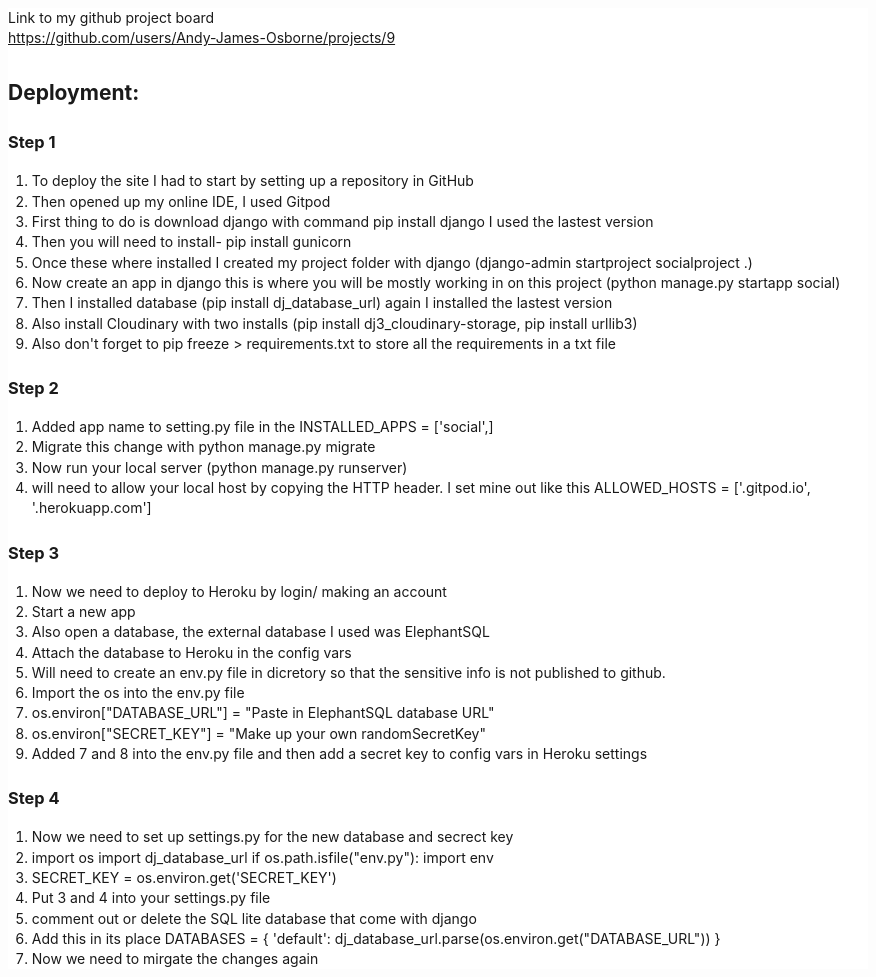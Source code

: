 Link to my github project board  
https://github.com/users/Andy-James-Osborne/projects/9

## Deployment:
### Step 1
1. To deploy the site I had to start by setting up a repository in GitHub
2. Then opened up my online IDE, I used Gitpod
3. First thing to do is download django with command pip install django I used the lastest version
4. Then you will need to install- pip install gunicorn
5. Once these where installed I created my project folder with django (django-admin startproject socialproject .)
6. Now create an app in django this is where you will be mostly working in on this project (python manage.py startapp social)
7. Then I installed database (pip install dj_database_url) again I installed the lastest version
8. Also install Cloudinary with two installs (pip install dj3_cloudinary-storage, pip install urllib3)
9. Also don't forget to pip freeze > requirements.txt to store all the requirements in a txt file

### Step 2
1. Added app name to setting.py file in the INSTALLED_APPS = ['social',]
2. Migrate this change with python manage.py migrate
3. Now run your local server (python manage.py runserver)
4. will need to allow your local host by copying the HTTP header. I set mine out like this ALLOWED_HOSTS = ['.gitpod.io', '.herokuapp.com']

### Step 3
1. Now we need to deploy to Heroku by login/ making an account
2. Start a new app
3. Also open a database, the external database I used was ElephantSQL
4. Attach the database to Heroku in the config vars
5. Will need to create an env.py file in dicretory so that the sensitive info is not published to github.
6. Import the os into the env.py file
7. os.environ["DATABASE_URL"] = "Paste in ElephantSQL database URL"
8. os.environ["SECRET_KEY"] = "Make up your own randomSecretKey"
9. Added 7 and 8 into the env.py file and then add a secret key to config vars in Heroku settings

### Step 4
1. Now we need to set up settings.py for the new database and secrect key
2. import os
import dj_database_url
   if os.path.isfile("env.py"):
import env
3. SECRET_KEY = os.environ.get('SECRET_KEY')
4. Put 3 and 4 into your settings.py file
5. comment out or delete the SQL lite database that come with django
6. Add this in its place 
DATABASES = {
   'default':
   dj_database_url.parse(os.environ.get("DATABASE_URL"))
}
7. Now we need to mirgate the changes again
